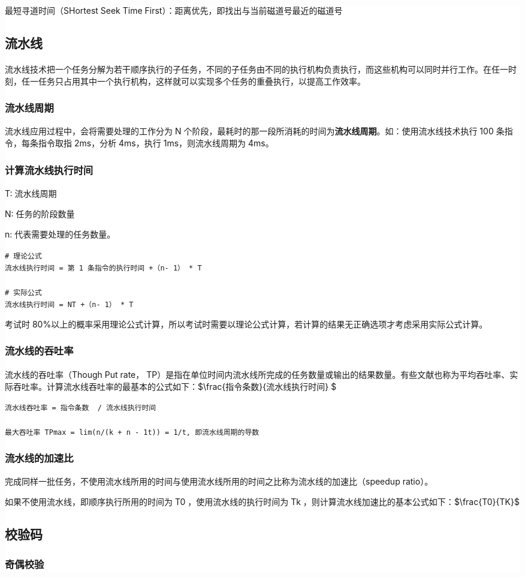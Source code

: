 最短寻道时间（SHortest Seek Time First）：距离优先，即找出与当前磁道号最近的磁道号

  

## 流水线

流水线技术把一个任务分解为若干顺序执行的子任务，不同的子任务由不同的执行机构负责执行，而这些机构可以同时并行工作。在任一时刻，任一任务只占用其中一个执行机构，这样就可以实现多个任务的重叠执行，以提高工作效率。

###  流水线周期

流水线应用过程中，会将需要处理的工作分为 N 个阶段，最耗时的那一段所消耗的时间为**流水线周期**。如：使用流水线技术执行 100 条指令，每条指令取指 2ms，分析 4ms，执行 1ms，则流水线周期为 4ms。

### 计算流水线执行时间

T: 流水线周期

N: 任务的阶段数量

n: 代表需要处理的任务数量。

```
# 理论公式
流水线执行时间 = 第 1 条指令的执行时间 +（n- 1） * T

# 实际公式
流水线执行时间 = NT +（n- 1） * T

```

考试时 80%以上的概率采用理论公式计算，所以考试时需要以理论公式计算，若计算的结果无正确选项才考虑采用实际公式计算。



### 流水线的吞吐率

流水线的吞吐率（Though Put rate， TP）是指在单位时间内流水线所完成的任务数量或输出的结果数量。有些文献也称为平均吞吐率、实际吞吐率。计算流水线吞吐率的最基本的公式如下：$\frac{指令条数}{流水线执行时间} $

```
流水线吞吐率 = 指令条数  / 流水线执行时间

最大吞吐率 TPmax = lim(n/(k + n - 1t)) = 1/t, 即流水线周期的导数
```



### 流水线的加速比

完成同样一批任务，不使用流水线所用的时间与使用流水线所用的时间之比称为流水线的加速比（speedup ratio）。

如果不使用流水线，即顺序执行所用的时间为 T0 ，使用流水线的执行时间为 Tk ，则计算流水线加速比的基本公式如下：$\frac{T0}{TK}$



## 校验码

### 奇偶校验
